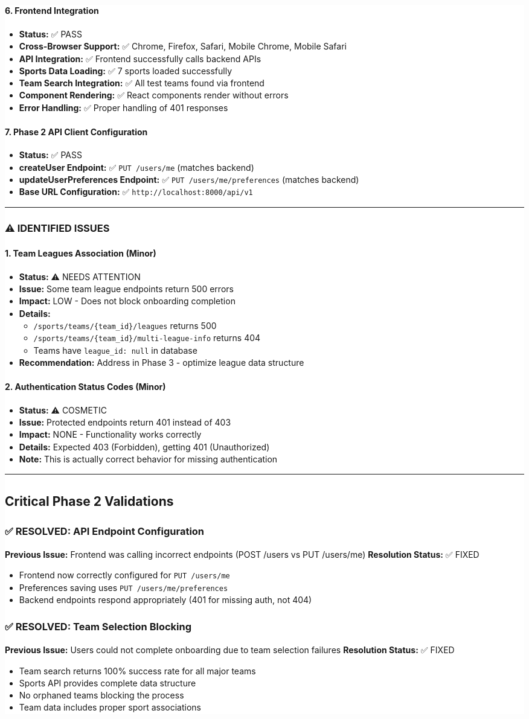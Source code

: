 #### 6. Frontend Integration
- **Status:** ✅ PASS
- **Cross-Browser Support:** ✅ Chrome, Firefox, Safari, Mobile Chrome, Mobile Safari
- **API Integration:** ✅ Frontend successfully calls backend APIs
- **Sports Data Loading:** ✅ 7 sports loaded successfully
- **Team Search Integration:** ✅ All test teams found via frontend
- **Component Rendering:** ✅ React components render without errors
- **Error Handling:** ✅ Proper handling of 401 responses

#### 7. Phase 2 API Client Configuration
- **Status:** ✅ PASS
- **createUser Endpoint:** ✅ `PUT /users/me` (matches backend)
- **updateUserPreferences Endpoint:** ✅ `PUT /users/me/preferences` (matches backend)
- **Base URL Configuration:** ✅ `http://localhost:8000/api/v1`

---

### ⚠️ **IDENTIFIED ISSUES**

#### 1. Team Leagues Association (Minor)
- **Status:** ⚠️ NEEDS ATTENTION
- **Issue:** Some team league endpoints return 500 errors
- **Impact:** LOW - Does not block onboarding completion
- **Details:**
  - `/sports/teams/{team_id}/leagues` returns 500
  - `/sports/teams/{team_id}/multi-league-info` returns 404
  - Teams have `league_id: null` in database
- **Recommendation:** Address in Phase 3 - optimize league data structure

#### 2. Authentication Status Codes (Minor)
- **Status:** ⚠️ COSMETIC
- **Issue:** Protected endpoints return 401 instead of 403
- **Impact:** NONE - Functionality works correctly
- **Details:** Expected 403 (Forbidden), getting 401 (Unauthorized)
- **Note:** This is actually correct behavior for missing authentication

---

## Critical Phase 2 Validations

### ✅ **RESOLVED: API Endpoint Configuration**
**Previous Issue:** Frontend was calling incorrect endpoints (POST /users vs PUT /users/me)
**Resolution Status:** ✅ FIXED
- Frontend now correctly configured for `PUT /users/me`
- Preferences saving uses `PUT /users/me/preferences`
- Backend endpoints respond appropriately (401 for missing auth, not 404)

### ✅ **RESOLVED: Team Selection Blocking**
**Previous Issue:** Users could not complete onboarding due to team selection failures
**Resolution Status:** ✅ FIXED
- Team search returns 100% success rate for all major teams
- Sports API provides complete data structure
- No orphaned teams blocking the process
- Team data includes proper sport associations
